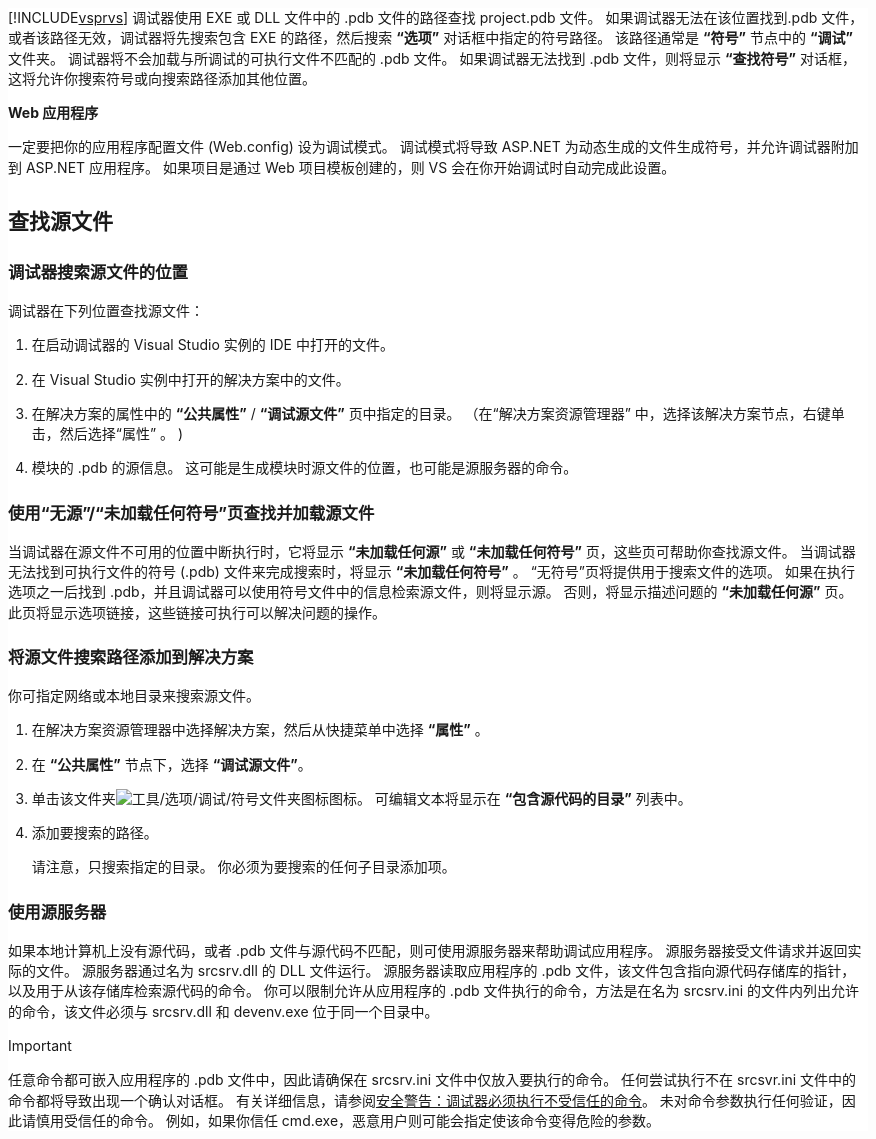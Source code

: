   [!INCLUDE[vsprvs](../includes/vsprvs-md.md)] 调试器使用 EXE 或 DLL 文件中的 .pdb 文件的路径查找 project.pdb 文件。 如果调试器无法在该位置找到.pdb 文件，或者该路径无效，调试器将先搜索包含 EXE 的路径，然后搜索 **“选项”** 对话框中指定的符号路径。 该路径通常是 **“符号”** 节点中的 **“调试”** 文件夹。 调试器将不会加载与所调试的可执行文件不匹配的 .pdb 文件。 如果调试器无法找到 .pdb 文件，则将显示 **“查找符号”** 对话框，这将允许你搜索符号或向搜索路径添加其他位置。

  **Web 应用程序**

  一定要把你的应用程序配置文件 (Web.config) 设为调试模式。 调试模式将导致 ASP.NET 为动态生成的文件生成符号，并允许调试器附加到 ASP.NET 应用程序。 如果项目是通过 Web 项目模板创建的，则 VS 会在你开始调试时自动完成此设置。

##  <a name="BKMK_Find_source_files"></a> 查找源文件

###  <a name="BKMK_Where_the_debugger_searches_for_source_files"></a> 调试器搜索源文件的位置
 调试器在下列位置查找源文件：

1.  在启动调试器的 Visual Studio 实例的 IDE 中打开的文件。

2.  在 Visual Studio 实例中打开的解决方案中的文件。

3.  在解决方案的属性中的 **“公共属性”** / **“调试源文件”** 页中指定的目录。 （在“解决方案资源管理器” 中，选择该解决方案节点，右键单击，然后选择“属性” 。 )

4.  模块的 .pdb 的源信息。 这可能是生成模块时源文件的位置，也可能是源服务器的命令。

###  <a name="BKMK_Find_and_load_source_files_with_the_No_Source___No_Symbols_Loaded_pages"></a> 使用“无源”/“未加载任何符号”页查找并加载源文件
 当调试器在源文件不可用的位置中断执行时，它将显示 **“未加载任何源”** 或 **“未加载任何符号”** 页，这些页可帮助你查找源文件。 当调试器无法找到可执行文件的符号 (.pdb) 文件来完成搜索时，将显示 **“未加载任何符号”** 。 “无符号”页将提供用于搜索文件的选项。 如果在执行选项之一后找到 .pdb，并且调试器可以使用符号文件中的信息检索源文件，则将显示源。 否则，将显示描述问题的 **“未加载任何源”** 页。 此页将显示选项链接，这些链接可执行可以解决问题的操作。

###  <a name="BKMK_Add_source_file_search_paths_to_a_solution"></a> 将源文件搜索路径添加到解决方案
 你可指定网络或本地目录来搜索源文件。

1. 在解决方案资源管理器中选择解决方案，然后从快捷菜单中选择 **“属性”** 。

2. 在 **“公共属性”** 节点下，选择 **“调试源文件”**。

3. 单击该文件夹![工具&#47;选项&#47;调试&#47;符号文件夹图标](../debugger/media/dbg-tools-options-foldersicon.png "DBG_Tools_Options_FoldersIcon")图标。 可编辑文本将显示在 **“包含源代码的目录”** 列表中。

4. 添加要搜索的路径。

   请注意，只搜索指定的目录。 你必须为要搜索的任何子目录添加项。

###  <a name="BKMK_Use_source_servers"></a> 使用源服务器
 如果本地计算机上没有源代码，或者 .pdb 文件与源代码不匹配，则可使用源服务器来帮助调试应用程序。 源服务器接受文件请求并返回实际的文件。 源服务器通过名为 srcsrv.dll 的 DLL 文件运行。 源服务器读取应用程序的 .pdb 文件，该文件包含指向源代码存储库的指针，以及用于从该存储库检索源代码的命令。 你可以限制允许从应用程序的 .pdb 文件执行的命令，方法是在名为 srcsrv.ini 的文件内列出允许的命令，该文件必须与 srcsrv.dll 和 devenv.exe 位于同一个目录中。

> [!IMPORTANT]
>  任意命令都可嵌入应用程序的 .pdb 文件中，因此请确保在 srcsrv.ini 文件中仅放入要执行的命令。 任何尝试执行不在 srcsvr.ini 文件中的命令都将导致出现一个确认对话框。 有关详细信息，请参阅[安全警告：调试器必须执行不受信任的命令](../debugger/security-warning-debugger-must-execute-untrusted-command.md)。 未对命令参数执行任何验证，因此请慎用受信任的命令。 例如，如果你信任 cmd.exe，恶意用户则可能会指定使该命令变得危险的参数。
